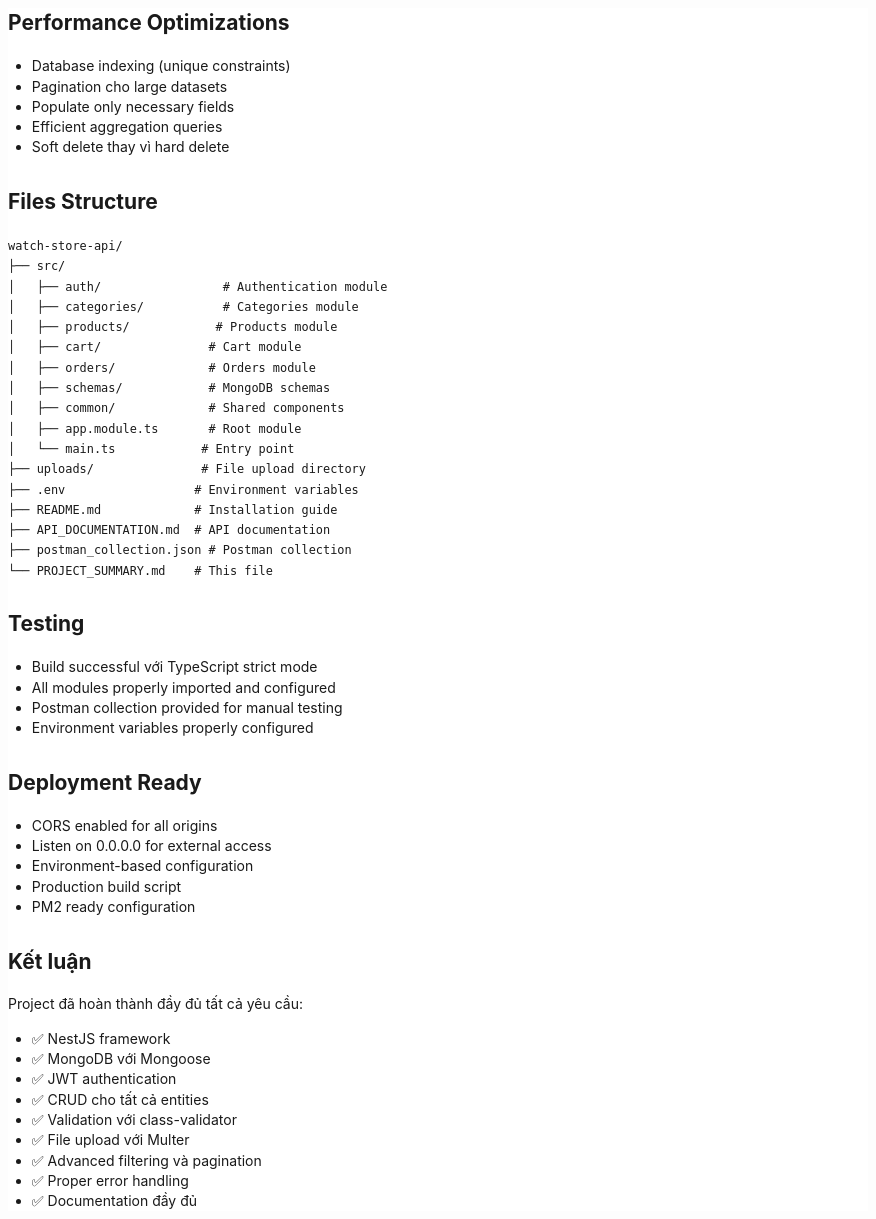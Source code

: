 ## Performance Optimizations

- Database indexing (unique constraints)
- Pagination cho large datasets
- Populate only necessary fields
- Efficient aggregation queries
- Soft delete thay vì hard delete

## Files Structure

```
watch-store-api/
├── src/
│   ├── auth/                 # Authentication module
│   ├── categories/           # Categories module  
│   ├── products/            # Products module
│   ├── cart/               # Cart module
│   ├── orders/             # Orders module
│   ├── schemas/            # MongoDB schemas
│   ├── common/             # Shared components
│   ├── app.module.ts       # Root module
│   └── main.ts            # Entry point
├── uploads/               # File upload directory
├── .env                  # Environment variables
├── README.md             # Installation guide
├── API_DOCUMENTATION.md  # API documentation
├── postman_collection.json # Postman collection
└── PROJECT_SUMMARY.md    # This file
```

## Testing

- Build successful với TypeScript strict mode
- All modules properly imported and configured
- Postman collection provided for manual testing
- Environment variables properly configured

## Deployment Ready

- CORS enabled for all origins
- Listen on 0.0.0.0 for external access
- Environment-based configuration
- Production build script
- PM2 ready configuration

## Kết luận

Project đã hoàn thành đầy đủ tất cả yêu cầu:
- ✅ NestJS framework
- ✅ MongoDB với Mongoose
- ✅ JWT authentication
- ✅ CRUD cho tất cả entities
- ✅ Validation với class-validator
- ✅ File upload với Multer
- ✅ Advanced filtering và pagination
- ✅ Proper error handling
- ✅ Documentation đầy đủ
